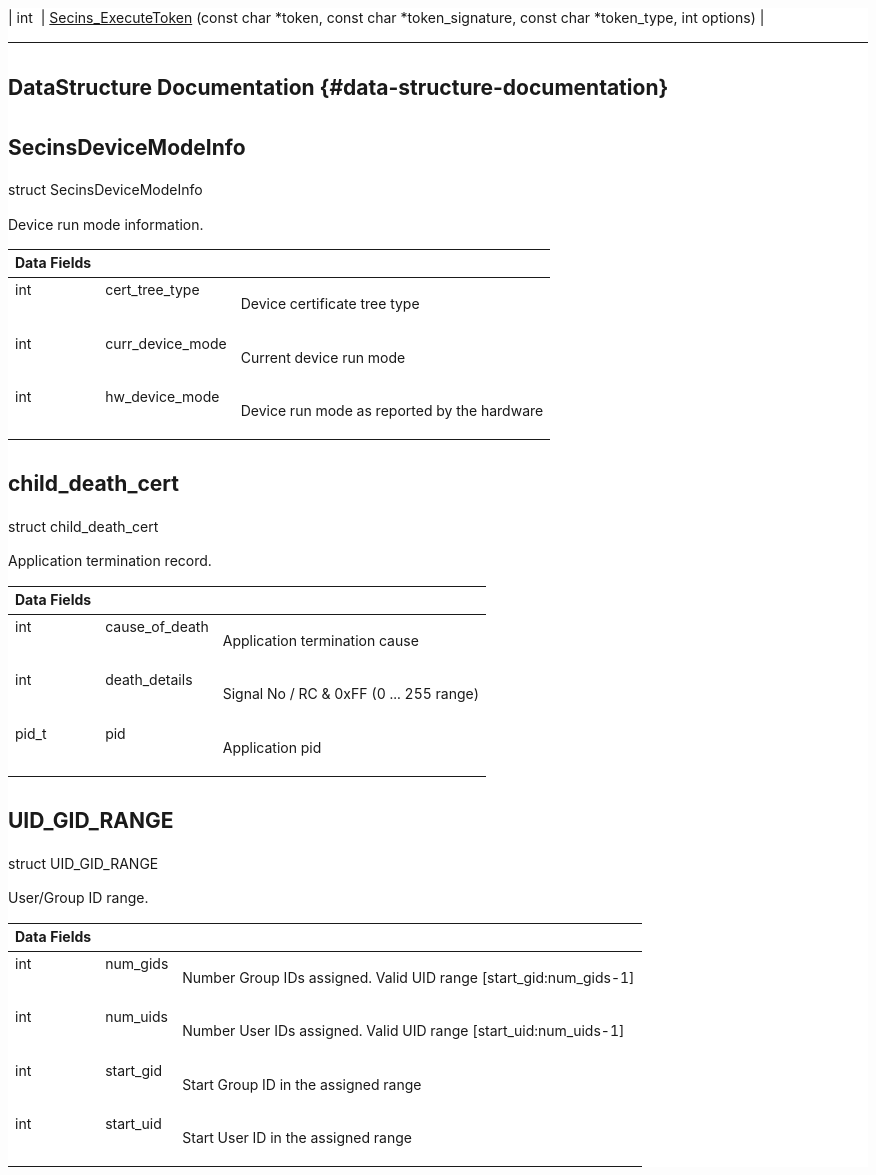 | int  | [Secins_ExecuteToken](#a88ee277f47a6f879fa5d0a050557e91b) (const char \*token, const char \*token_signature, const char \*token_type, int options) |

------------------------------------------------------------------------

## DataStructure Documentation {#data-structure-documentation}

## SecinsDeviceModeInfo <a href="#struct_secins_device_mode_info" id="struct_secins_device_mode_info"></a>

<p>struct SecinsDeviceModeInfo</p>

Device run mode information.

| Data Fields |  |  |
|----|----|----|
| int | cert_tree_type | <p>Device certificate tree type</p> |
| int | curr_device_mode | <p>Current device run mode</p> |
| int | hw_device_mode | <p>Device run mode as reported by the hardware</p> |

## child_death_cert <a href="#structchild__death__cert" id="structchild__death__cert"></a>

<p>struct child_death_cert</p>

Application termination record.

| Data Fields |  |  |
|----|----|----|
| int | cause_of_death | <p>Application termination cause</p> |
| int | death_details | <p>Signal No / RC & 0xFF (0 \... 255 range)</p> |
| pid_t | pid | <p>Application pid</p> |

## UID_GID_RANGE <a href="#struct_u_i_d___g_i_d___r_a_n_g_e" id="struct_u_i_d___g_i_d___r_a_n_g_e"></a>

<p>struct UID_GID_RANGE</p>

User/Group ID range.

| Data Fields |  |  |
|----|----|----|
| int | num_gids | <p>Number Group IDs assigned. Valid UID range \[start_gid:num_gids-1\]</p> |
| int | num_uids | <p>Number User IDs assigned. Valid UID range \[start_uid:num_uids-1\]</p> |
| int | start_gid | <p>Start Group ID in the assigned range</p> |
| int | start_uid | <p>Start User ID in the assigned range</p> |
